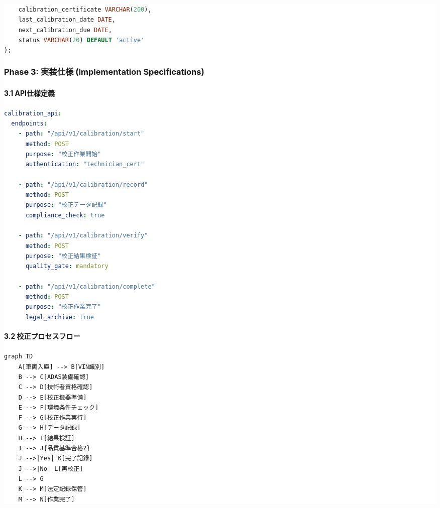 ```sql
    calibration_certificate VARCHAR(200),
    last_calibration_date DATE,
    next_calibration_due DATE,
    status VARCHAR(20) DEFAULT 'active'
);
```

### Phase 3: 実装仕様 (Implementation Specifications)
#### 3.1 API仕様定義
```yaml
calibration_api:
  endpoints:
    - path: "/api/v1/calibration/start"
      method: POST
      purpose: "校正作業開始"
      authentication: "technician_cert"
      
    - path: "/api/v1/calibration/record"
      method: POST
      purpose: "校正データ記録"
      compliance_check: true
      
    - path: "/api/v1/calibration/verify"
      method: POST
      purpose: "校正結果検証"
      quality_gate: mandatory
      
    - path: "/api/v1/calibration/complete"
      method: POST
      purpose: "校正作業完了"
      legal_archive: true
```

#### 3.2 校正プロセスフロー
```mermaid
graph TD
    A[車両入庫] --> B[VIN識別]
    B --> C[ADAS装備確認]
    C --> D[技術者資格確認]
    D --> E[校正機器準備]
    E --> F[環境条件チェック]
    F --> G[校正作業実行]
    G --> H[データ記録]
    H --> I[結果検証]
    I --> J{品質基準合格?}
    J -->|Yes| K[完了記録]
    J -->|No| L[再校正]
    L --> G
    K --> M[法定記録保管]
    M --> N[作業完了]
```
